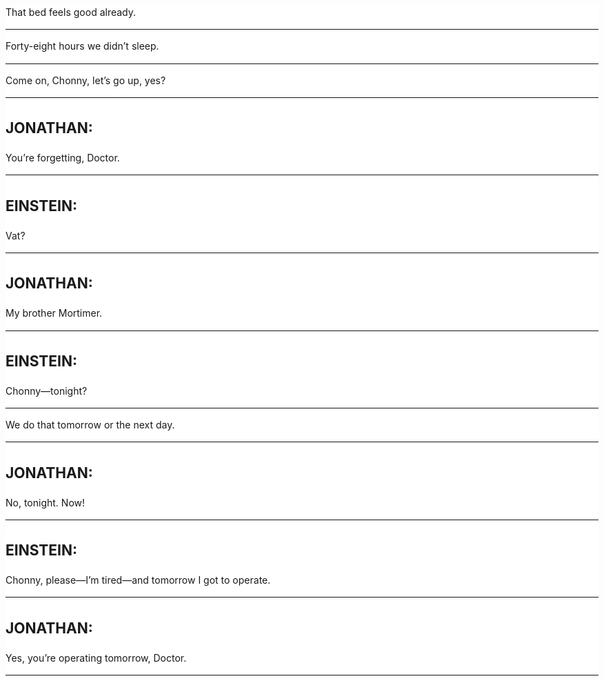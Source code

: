 
That bed feels good already.

---

Forty-eight hours we didn’t sleep.

---

Come on, Chonny, let’s go up, yes?

---

## JONATHAN:
You’re forgetting, Doctor.

---

## EINSTEIN:
Vat?

---

## JONATHAN:
My brother Mortimer.

---

## EINSTEIN:
Chonny—tonight?

---

We do that tomorrow or the next day.

---

## JONATHAN:
No, tonight. Now! 

---

## EINSTEIN:
Chonny, please—I’m tired—and tomorrow I got to operate.

---

## JONATHAN:
Yes, you’re operating tomorrow, Doctor.

---
